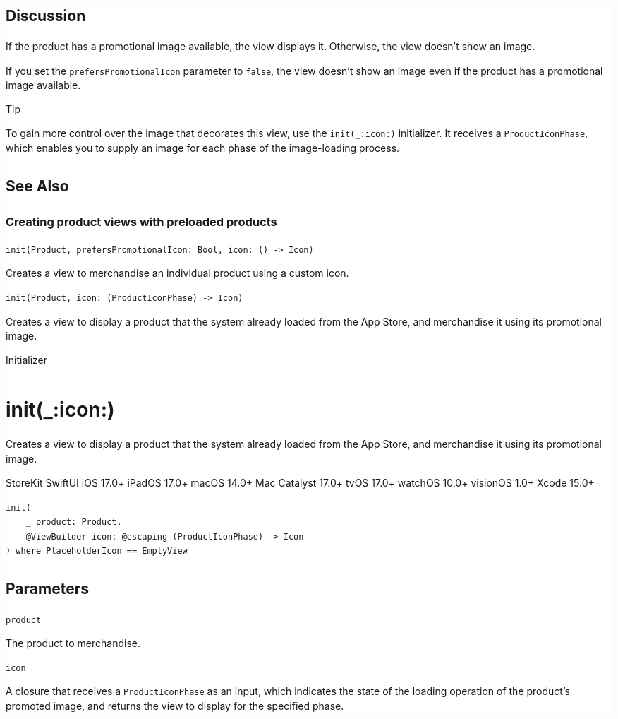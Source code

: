 ## Discussion

If the product has a promotional image available, the view displays it.
Otherwise, the view doesn’t show an image.

If you set the `prefersPromotionalIcon` parameter to `false`, the view doesn’t
show an image even if the product has a promotional image available.

Tip

To gain more control over the image that decorates this view, use the
`init(_:icon:)` initializer. It receives a `ProductIconPhase`, which enables
you to supply an image for each phase of the image-loading process.

## See Also

### Creating product views with preloaded products

`init(Product, prefersPromotionalIcon: Bool, icon: () -> Icon)`

Creates a view to merchandise an individual product using a custom icon.

`init(Product, icon: (ProductIconPhase) -> Icon)`

Creates a view to display a product that the system already loaded from the
App Store, and merchandise it using its promotional image.

Initializer

# init(_:icon:)

Creates a view to display a product that the system already loaded from the
App Store, and merchandise it using its promotional image.

StoreKit  SwiftUI  iOS 17.0+  iPadOS 17.0+  macOS 14.0+  Mac Catalyst 17.0+
tvOS 17.0+  watchOS 10.0+  visionOS 1.0+  Xcode 15.0+

    
    
    init(
        _ product: Product,
        @ViewBuilder icon: @escaping (ProductIconPhase) -> Icon
    ) where PlaceholderIcon == EmptyView

##  Parameters

`product`

    

The product to merchandise.

`icon`

    

A closure that receives a `ProductIconPhase` as an input, which indicates the
state of the loading operation of the product’s promoted image, and returns
the view to display for the specified phase.
